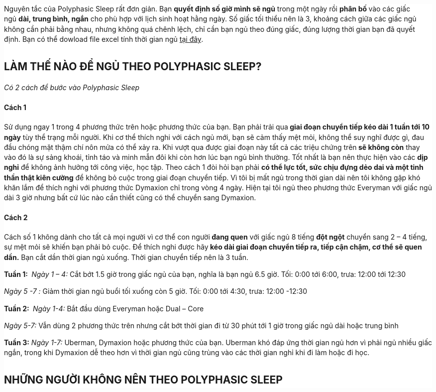 <p></p>
<p>Nguyên tắc của Polyphasic Sleep rất đơn giản. Bạn&nbsp;<strong>quyết định số giờ mình sẽ ngủ</strong>&nbsp;trong một ngày rồi&nbsp;<strong>phân bố&nbsp;</strong>vào&nbsp;các giấc ngủ&nbsp;<strong>dài, trung bình, ngắn</strong>&nbsp;cho phù hợp với lịch sinh hoạt hằng ngày. Số giấc tối thiểu nên là 3, khoảng cách giữa các giấc ngủ không cần phải bằng nhau, nhưng không quá chênh lệch, chỉ cần bạn ngủ theo đúng giấc, đúng lượng thời gian bạn đã quyết định. Bạn có thể dowload file excel tính thời gian ngủ&nbsp;<a href="https://drive.google.com/file/d/0B6SdlTei5jPva2xCcDFKTkV5Rjg/view?usp=sharing" target="_blank" rel="noreferrer noopener">tại đây</a>.</p>
<p></p>
<p></p>
<h2>LÀM THẾ NÀO ĐỂ NGỦ THEO POLYPHASIC SLEEP?</h2>
<p></p>
<p></p>
<p><em>Có 2 cách để bước vào&nbsp;Polyphasic Sleep</em></p>
<p></p>
<p></p>
<h4><strong>Cách 1</strong></h4>
<p></p>
<p></p>
<p>Sử dụng ngay 1 trong 4 phương thức&nbsp;trên hoặc phương thức của bạn. Bạn phải trải qua<strong>&nbsp;giai đoạn chuyển tiếp kéo dài 1 tuần tới 10 ngày</strong>&nbsp;tùy thể trạng mỗi người. Khi cơ thể thích nghi với cách ngủ mới, bạn sẽ&nbsp;cảm thấy mệt mỏi, không thể suy nghĩ được gì, đau đầu chóng mặt thậm chí nôn mửa có thể xảy ra. Khi vượt qua được giai đoạn này tất cả các triệu chứng trên<strong>&nbsp;sẽ không còn</strong>&nbsp;thay vào đó là sự sảng khoái, tỉnh táo và minh mẫn đôi khi còn hơn lúc bạn ngủ bình thường. Tốt nhất là bạn nên thực hiện vào các&nbsp;<strong>dịp nghỉ</strong>&nbsp;để không ảnh hưởng tới công việc, học tập. Theo cách 1 đòi hỏi bạn phải&nbsp;<strong>có thể lực tốt, sức chịu đựng dẻo dai và một tinh thần thật kiên cường</strong>&nbsp;để không bỏ cuộc trong giai đoạn chuyển tiếp. Vì tôi bị mất ngủ trong thời gian dài nên tôi không gặp khó khăn lắm để thích nghi với phương thức Dymaxion chỉ trong vòng 4 ngày. Hiện tại tôi ngủ theo phương thức Everyman với giấc ngủ dài 3 giờ nhưng bất cứ lúc nào cần thiết cũng có thể chuyển sang Dymaxion.</p>
<p></p>
<p></p>
<h4><strong>Cách 2</strong></h4>
<p></p>
<p></p>
<p>Cách số 1 không dành cho tất cả mọi người vì cơ thể con người<strong>&nbsp;đang quen</strong>&nbsp;với giấc ngủ 8 tiếng&nbsp;<strong>đột ngột</strong>&nbsp;chuyển sang 2 – 4 tiếng, sự mệt mỏi sẽ khiến bạn phải bỏ cuộc. Để thích nghi được hãy<strong>&nbsp;kéo dài giai đoạn chuyển tiếp ra, tiếp cận chậm, cơ thể sẽ quen dần.</strong>&nbsp;Bạn cắt dần thời gian ngủ xuống. Thời gian chuyển tiếp&nbsp;nên&nbsp;là 3 tuần.</p>
<p></p>
<p></p>
<p><strong>Tuần 1:&nbsp;</strong>&nbsp;<em>Ngày 1 – 4:</em>&nbsp;Cắt bớt 1.5 giờ&nbsp;trong giấc ngủ của bạn, nghĩa là bạn ngủ 6.5 giờ. Tối: 0:00 tới 6:00, trưa: 12:00 tới 12:30&nbsp;</p>
<p></p>
<p></p>
<p><em>Ngày 5 -7 :</em>&nbsp;Giảm thời gian ngủ buổi tối xuống còn 5 giờ. Tối: 0:00 tới 4:30, trưa: 12:00 -12:30</p>
<p></p>
<p></p>
<p><strong>Tuần 2:&nbsp;</strong>&nbsp;<em>Ngày 1-4:</em>&nbsp;Bắt đầu dùng Everyman hoặc Dual – Core&nbsp;</p>
<p></p>
<p></p>
<p><em>Ngày 5-7:</em>&nbsp;Vẫn dùng 2 phương thức trên nhưng cắt bớt thời gian đi từ 30 phút tới 1 giờ trong giấc ngủ dài hoặc trung bình</p>
<p></p>
<p></p>
<p><strong>Tuần 3:</strong>&nbsp;<em>Ngày 1-7:</em>&nbsp;Uberman, Dymaxion hoặc phương thức của bạn. Uberman khó đáp ứng thời gian ngủ hơn vì phải ngủ nhiều giấc ngắn, trong khi Dymaxion dễ theo hơn vì thời gian ngủ cũng trùng vào các thời gian nghỉ khi đi làm hoặc đi học.</p>
<p></p>
<p></p>
<h2>NHỮNG NGƯỜI KHÔNG NÊN THEO POLYPHASIC SLEEP</h2>